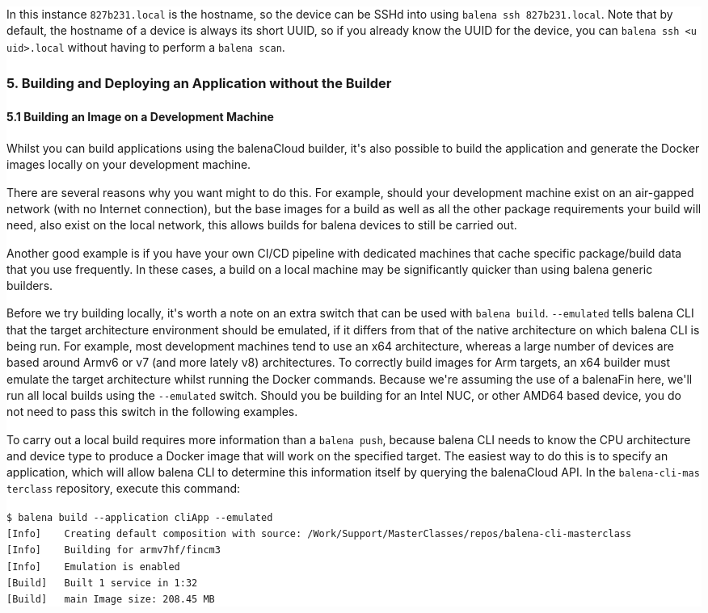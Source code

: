 In this instance `827b231.local` is the hostname, so the device can be SSHd
into using `balena ssh 827b231.local`. Note that by default, the hostname
of a device is always its short UUID, so if you already know the UUID for the
device, you can `balena ssh <uuid>.local` without having to perform a
`balena scan`.

### 5. Building and Deploying an Application without the Builder

#### 5.1 Building an Image on a Development Machine

Whilst you can build applications using the balenaCloud builder, it's also
possible to build the application and generate the Docker images locally
on your development machine.

There are several reasons why you want might to do this. For example, should
your development machine exist on an air-gapped network (with no Internet
connection), but the base images for a build as well as all the other
package requirements your build will need, also exist on the local network, this
allows builds for balena devices to still be carried out.

Another good example is if you have your own CI/CD pipeline with dedicated
machines that cache specific package/build data that you use frequently. In
these cases, a build on a local machine may be significantly quicker than
using balena generic builders.

Before we try building locally, it's worth a note on an extra switch that can be
used with `balena build`. `--emulated` tells balena CLI that the target
architecture environment should be emulated, if it differs from that of the
native architecture on which balena CLI is being run. For example, most
development machines tend to use an x64 architecture, whereas a large number of
devices are based around Armv6 or v7 (and more lately v8) architectures. To
correctly build images for Arm targets, an x64 builder must emulate the target
architecture whilst running the Docker commands. Because we're assuming the use
of a balenaFin here, we'll run all local builds using the `--emulated` switch.
Should you be building for an Intel NUC, or other AMD64 based device, you do not
need to pass this switch in the following examples.

To carry out a local build requires more information than a `balena push`,
because balena CLI needs to know the CPU architecture and device type to produce
a Docker image that will work on the specified target. The easiest way to do
this is to specify an application, which will allow balena CLI to determine this
information itself by querying the balenaCloud API. In the
`balena-cli-masterclass` repository, execute this command:

```shell
$ balena build --application cliApp --emulated
[Info]    Creating default composition with source: /Work/Support/MasterClasses/repos/balena-cli-masterclass
[Info]    Building for armv7hf/fincm3
[Info]    Emulation is enabled
[Build]   Built 1 service in 1:32
[Build]   main Image size: 208.45 MB
```
